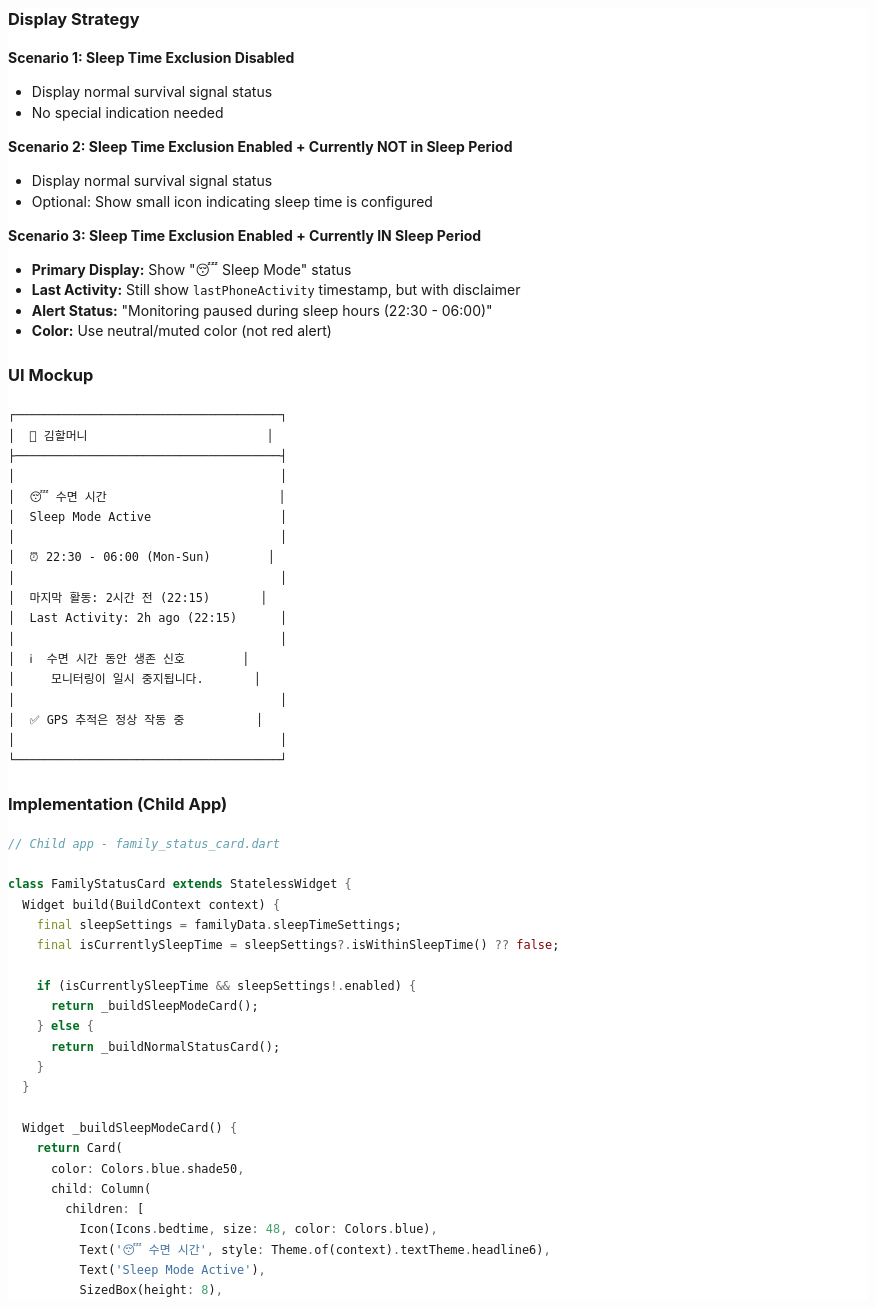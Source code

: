 ### Display Strategy

**Scenario 1: Sleep Time Exclusion Disabled**
- Display normal survival signal status
- No special indication needed

**Scenario 2: Sleep Time Exclusion Enabled + Currently NOT in Sleep Period**
- Display normal survival signal status
- Optional: Show small icon indicating sleep time is configured

**Scenario 3: Sleep Time Exclusion Enabled + Currently IN Sleep Period**
- **Primary Display:** Show "😴 Sleep Mode" status
- **Last Activity:** Still show `lastPhoneActivity` timestamp, but with disclaimer
- **Alert Status:** "Monitoring paused during sleep hours (22:30 - 06:00)"
- **Color:** Use neutral/muted color (not red alert)

### UI Mockup

```
┌─────────────────────────────────────┐
│  👵 김할머니                         │
├─────────────────────────────────────┤
│                                     │
│  😴 수면 시간                        │
│  Sleep Mode Active                  │
│                                     │
│  ⏰ 22:30 - 06:00 (Mon-Sun)        │
│                                     │
│  마지막 활동: 2시간 전 (22:15)       │
│  Last Activity: 2h ago (22:15)      │
│                                     │
│  ℹ️  수면 시간 동안 생존 신호        │
│     모니터링이 일시 중지됩니다.       │
│                                     │
│  ✅ GPS 추적은 정상 작동 중          │
│                                     │
└─────────────────────────────────────┘
```

### Implementation (Child App)

```dart
// Child app - family_status_card.dart

class FamilyStatusCard extends StatelessWidget {
  Widget build(BuildContext context) {
    final sleepSettings = familyData.sleepTimeSettings;
    final isCurrentlySleepTime = sleepSettings?.isWithinSleepTime() ?? false;

    if (isCurrentlySleepTime && sleepSettings!.enabled) {
      return _buildSleepModeCard();
    } else {
      return _buildNormalStatusCard();
    }
  }

  Widget _buildSleepModeCard() {
    return Card(
      color: Colors.blue.shade50,
      child: Column(
        children: [
          Icon(Icons.bedtime, size: 48, color: Colors.blue),
          Text('😴 수면 시간', style: Theme.of(context).textTheme.headline6),
          Text('Sleep Mode Active'),
          SizedBox(height: 8),
```
